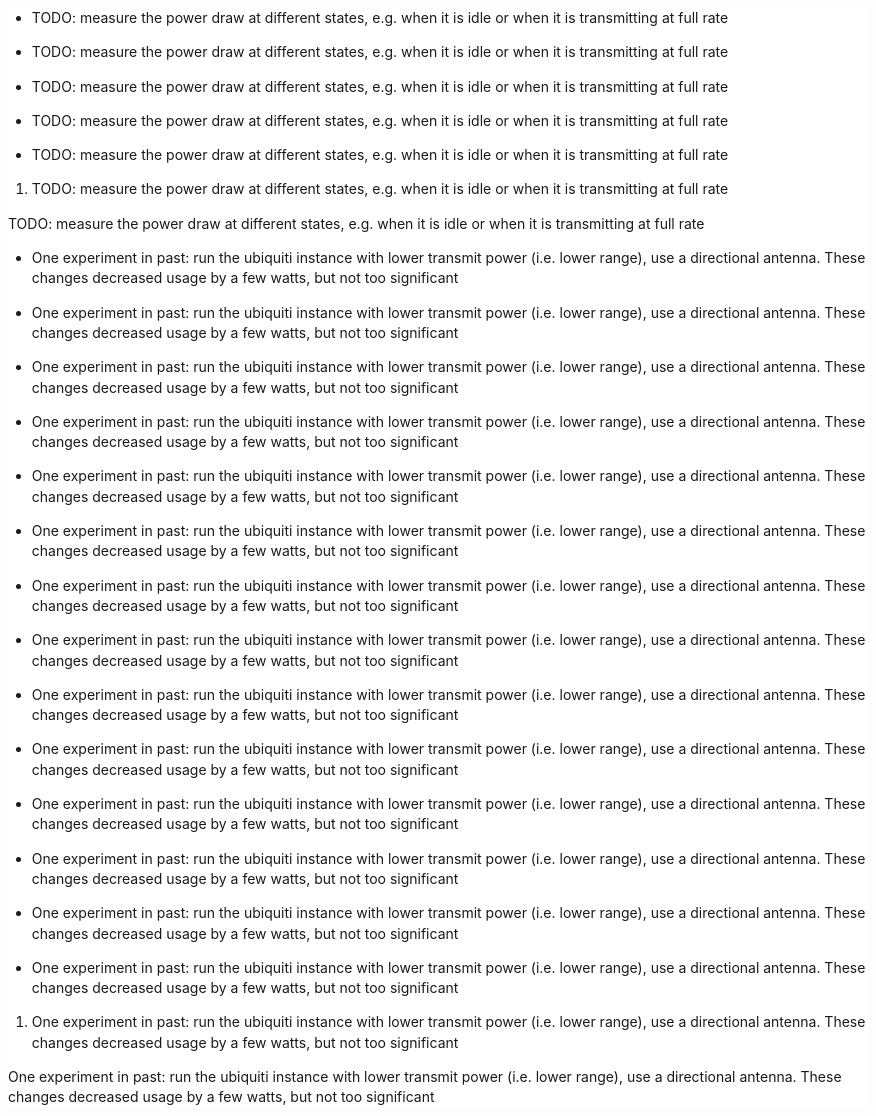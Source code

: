 * TODO: measure the power draw at different states, e.g. when it is idle or when it is transmitting at full rate
* TODO: measure the power draw at different states, e.g. when it is idle or when it is transmitting at full rate
* TODO: measure the power draw at different states, e.g. when it is idle or when it is transmitting at full rate

* TODO: measure the power draw at different states, e.g. when it is idle or when it is transmitting at full rate
* TODO: measure the power draw at different states, e.g. when it is idle or when it is transmitting at full rate

1. TODO: measure the power draw at different states, e.g. when it is idle or when it is transmitting at full rate

TODO: measure the power draw at different states, e.g. when it is idle or when it is transmitting at full rate

* One experiment in past: run the ubiquiti instance with lower transmit power (i.e. lower range), use a directional antenna. These changes decreased usage by a few watts, but not too significant
* One experiment in past: run the ubiquiti instance with lower transmit power (i.e. lower range), use a directional antenna. These changes decreased usage by a few watts, but not too significant
* One experiment in past: run the ubiquiti instance with lower transmit power (i.e. lower range), use a directional antenna. These changes decreased usage by a few watts, but not too significant
* One experiment in past: run the ubiquiti instance with lower transmit power (i.e. lower range), use a directional antenna. These changes decreased usage by a few watts, but not too significant
* One experiment in past: run the ubiquiti instance with lower transmit power (i.e. lower range), use a directional antenna. These changes decreased usage by a few watts, but not too significant

* One experiment in past: run the ubiquiti instance with lower transmit power (i.e. lower range), use a directional antenna. These changes decreased usage by a few watts, but not too significant
* One experiment in past: run the ubiquiti instance with lower transmit power (i.e. lower range), use a directional antenna. These changes decreased usage by a few watts, but not too significant
* One experiment in past: run the ubiquiti instance with lower transmit power (i.e. lower range), use a directional antenna. These changes decreased usage by a few watts, but not too significant
* One experiment in past: run the ubiquiti instance with lower transmit power (i.e. lower range), use a directional antenna. These changes decreased usage by a few watts, but not too significant

* One experiment in past: run the ubiquiti instance with lower transmit power (i.e. lower range), use a directional antenna. These changes decreased usage by a few watts, but not too significant
* One experiment in past: run the ubiquiti instance with lower transmit power (i.e. lower range), use a directional antenna. These changes decreased usage by a few watts, but not too significant
* One experiment in past: run the ubiquiti instance with lower transmit power (i.e. lower range), use a directional antenna. These changes decreased usage by a few watts, but not too significant

* One experiment in past: run the ubiquiti instance with lower transmit power (i.e. lower range), use a directional antenna. These changes decreased usage by a few watts, but not too significant
* One experiment in past: run the ubiquiti instance with lower transmit power (i.e. lower range), use a directional antenna. These changes decreased usage by a few watts, but not too significant

1. One experiment in past: run the ubiquiti instance with lower transmit power (i.e. lower range), use a directional antenna. These changes decreased usage by a few watts, but not too significant

One experiment in past: run the ubiquiti instance with lower transmit power (i.e. lower range), use a directional antenna. These changes decreased usage by a few watts, but not too significant
